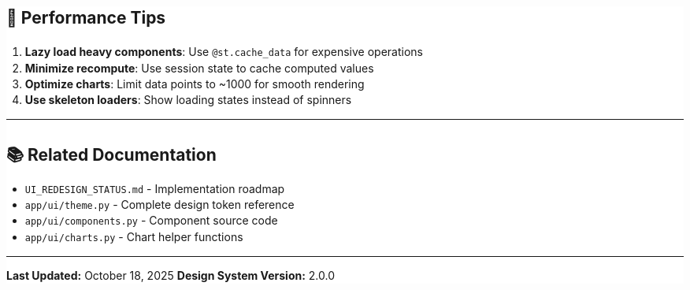 
## 🚀 Performance Tips

1. **Lazy load heavy components**: Use `@st.cache_data` for expensive operations
2. **Minimize recompute**: Use session state to cache computed values
3. **Optimize charts**: Limit data points to ~1000 for smooth rendering
4. **Use skeleton loaders**: Show loading states instead of spinners

---

## 📚 Related Documentation

- `UI_REDESIGN_STATUS.md` - Implementation roadmap
- `app/ui/theme.py` - Complete design token reference
- `app/ui/components.py` - Component source code
- `app/ui/charts.py` - Chart helper functions

---

**Last Updated:** October 18, 2025
**Design System Version:** 2.0.0
